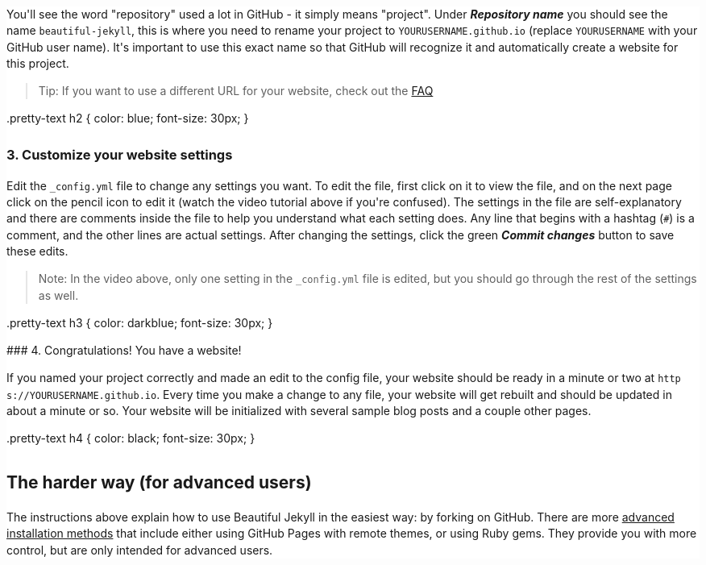 You'll see the word "repository" used a lot in GitHub - it simply means "project". Under __*Repository name*__ you should see the name `beautiful-jekyll`, this is where you need to rename your project to `YOURUSERNAME.github.io` (replace `YOURUSERNAME` with your GitHub user name). It's important to use this exact name so that GitHub will recognize it and automatically create a website for this project.   

> Tip: If you want to use a different URL for your website, check out the [FAQ](https://beautifuljekyll.com/faq/#custom-domain)

  .pretty-text h2 {
                   color: blue;
                   font-size: 30px;
                }
</div>

<div class="gs-section-03" markdown="1">
  
### 3. Customize your website settings

Edit the `_config.yml` file to change any settings you want. To edit the file, first click on it to view the file, and on the next page click on the pencil icon to edit it (watch the video tutorial above if you're confused).  The settings in the file are self-explanatory and there are comments inside the file to help you understand what each setting does. Any line that begins with a hashtag (`#`) is a comment, and the other lines are actual settings. After changing the settings, click the green __*Commit changes*__ button to save these edits.

> Note: In the video above, only one setting in the `_config.yml` file is edited, but you should go through the rest of the settings as well.

  .pretty-text h3 {
                   color: darkblue;
                   font-size: 30px;
                }
</div>

<div class="gs-section-04" markdown="1">
### 4. Congratulations! You have a website!

If you named your project correctly and made an edit to the config file, your website should be ready in a minute or two at `https://YOURUSERNAME.github.io`. Every time you make a change to any file, your website will get rebuilt and should be updated in about a minute or so. Your website will be initialized with several sample blog posts and a couple other pages.

 .pretty-text h4 {
                   color: black;
                   font-size: 30px;
                }
</div>

## The harder way (for advanced users)

The instructions above explain how to use Beautiful Jekyll in the easiest way: by forking on GitHub. There are more [advanced installation methods](https://beautifuljekyll.com/getstarted/#install-steps-hard) that include either using GitHub Pages with remote themes, or using Ruby gems. They provide you with more control, but are only intended for advanced users.
